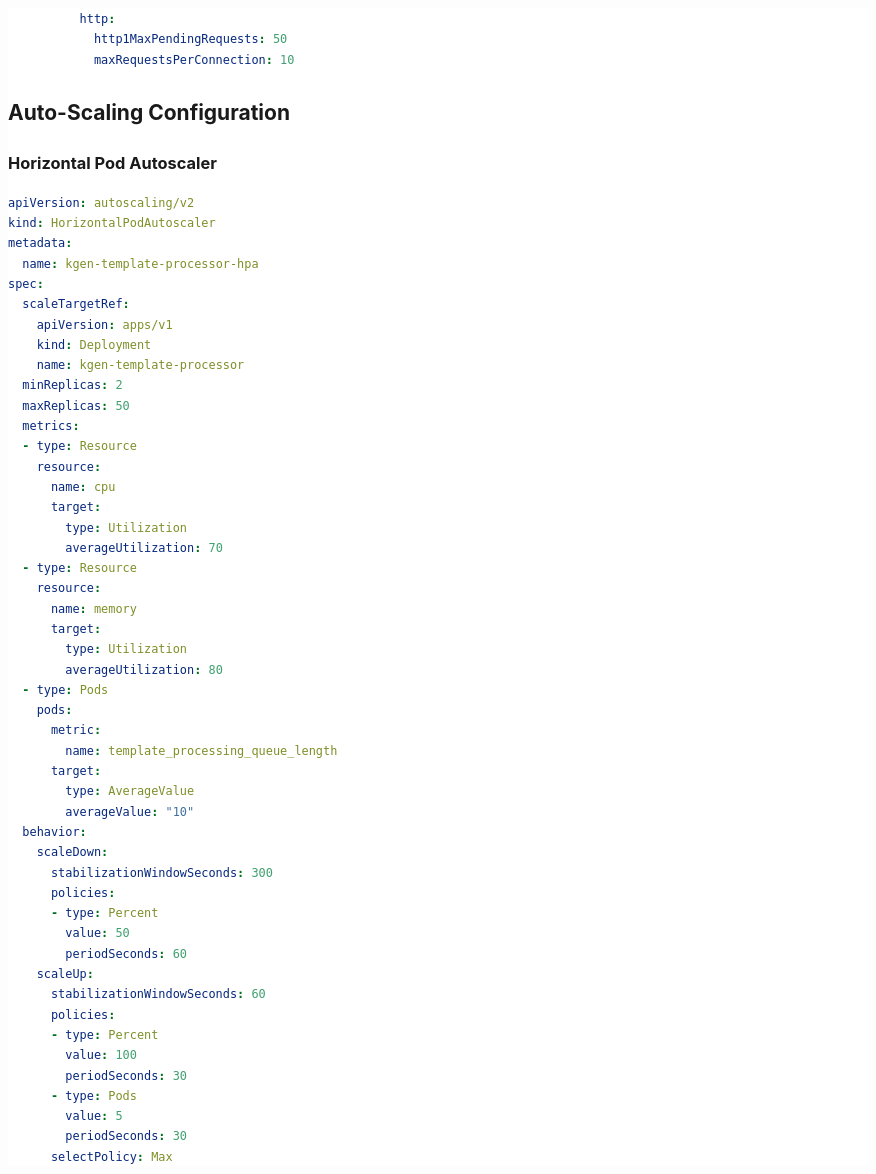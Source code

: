 ```yaml
          http:
            http1MaxPendingRequests: 50
            maxRequestsPerConnection: 10
```

## Auto-Scaling Configuration

### Horizontal Pod Autoscaler
```yaml
apiVersion: autoscaling/v2
kind: HorizontalPodAutoscaler
metadata:
  name: kgen-template-processor-hpa
spec:
  scaleTargetRef:
    apiVersion: apps/v1
    kind: Deployment
    name: kgen-template-processor
  minReplicas: 2
  maxReplicas: 50
  metrics:
  - type: Resource
    resource:
      name: cpu
      target:
        type: Utilization
        averageUtilization: 70
  - type: Resource
    resource:
      name: memory
      target:
        type: Utilization
        averageUtilization: 80
  - type: Pods
    pods:
      metric:
        name: template_processing_queue_length
      target:
        type: AverageValue
        averageValue: "10"
  behavior:
    scaleDown:
      stabilizationWindowSeconds: 300
      policies:
      - type: Percent
        value: 50
        periodSeconds: 60
    scaleUp:
      stabilizationWindowSeconds: 60
      policies:
      - type: Percent
        value: 100
        periodSeconds: 30
      - type: Pods
        value: 5
        periodSeconds: 30
      selectPolicy: Max
```
